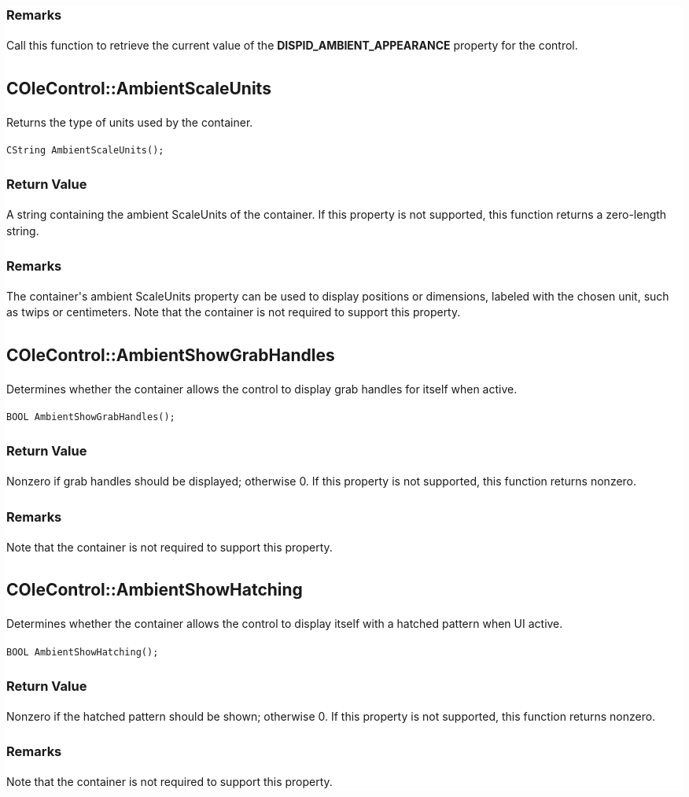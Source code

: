 ### Remarks  
 Call this function to retrieve the current value of the **DISPID_AMBIENT_APPEARANCE** property for the control.  
  
##  <a name="colecontrol__ambientscaleunits"></a>  COleControl::AmbientScaleUnits  
 Returns the type of units used by the container.  
  
```  
CString AmbientScaleUnits();
```  
  
### Return Value  
 A string containing the ambient ScaleUnits of the container. If this property is not supported, this function returns a zero-length string.  
  
### Remarks  
 The container's ambient ScaleUnits property can be used to display positions or dimensions, labeled with the chosen unit, such as twips or centimeters. Note that the container is not required to support this property.  
  
##  <a name="colecontrol__ambientshowgrabhandles"></a>  COleControl::AmbientShowGrabHandles  
 Determines whether the container allows the control to display grab handles for itself when active.  
  
```  
BOOL AmbientShowGrabHandles();
```  
  
### Return Value  
 Nonzero if grab handles should be displayed; otherwise 0. If this property is not supported, this function returns nonzero.  
  
### Remarks  
 Note that the container is not required to support this property.  
  
##  <a name="colecontrol__ambientshowhatching"></a>  COleControl::AmbientShowHatching  
 Determines whether the container allows the control to display itself with a hatched pattern when UI active.  
  
```  
BOOL AmbientShowHatching();
```  
  
### Return Value  
 Nonzero if the hatched pattern should be shown; otherwise 0. If this property is not supported, this function returns nonzero.  
  
### Remarks  
 Note that the container is not required to support this property.  
  